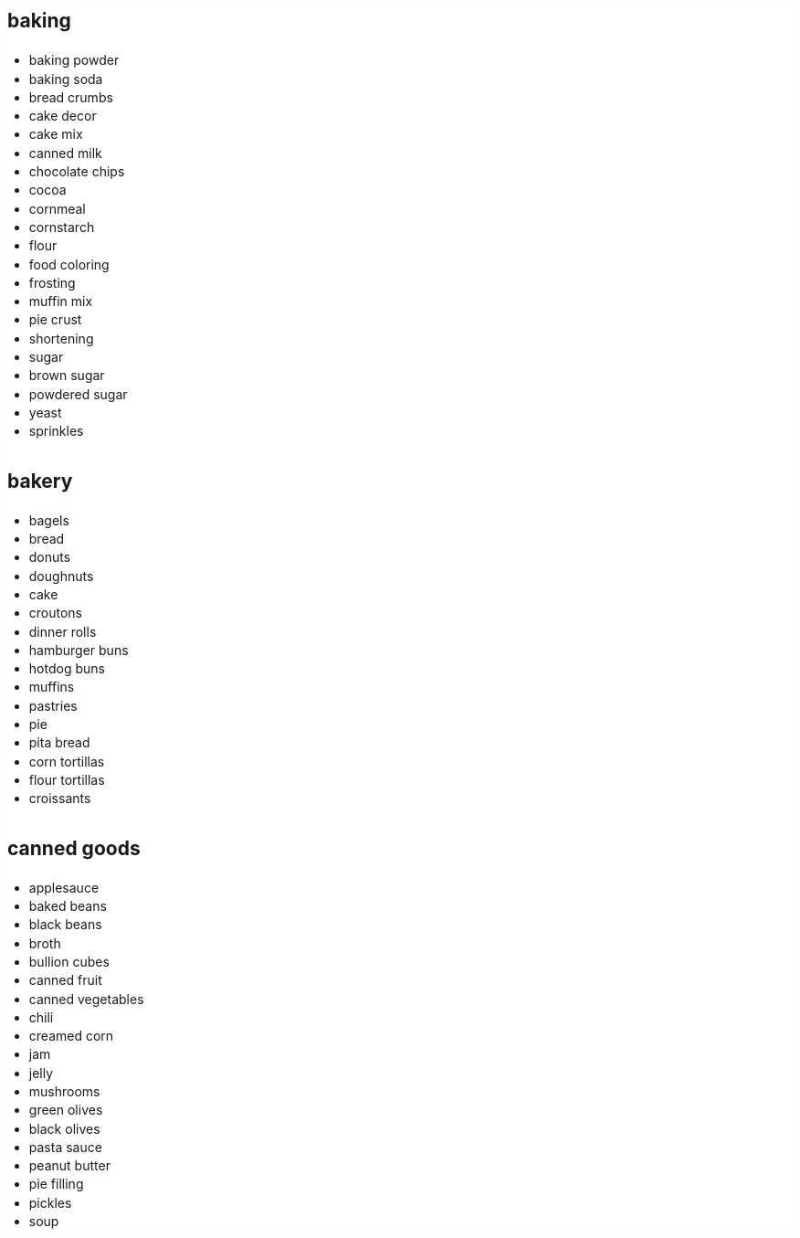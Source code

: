 ## baking
* baking powder
* baking soda
* bread crumbs
* cake decor
* cake mix
* canned milk
* chocolate chips
* cocoa
* cornmeal
* cornstarch
* flour
* food coloring
* frosting
* muffin mix
* pie crust
* shortening
* sugar
* brown sugar
* powdered sugar
* yeast
* sprinkles

## bakery
* bagels
* bread
* donuts
* doughnuts
* cake
* croutons
* dinner rolls
* hamburger buns
* hotdog buns
* muffins
* pastries
* pie
* pita bread
* corn tortillas
* flour tortillas
* croissants

## canned goods
* applesauce
* baked beans
* black beans
* broth
* bullion cubes
* canned fruit
* canned vegetables
* chili
* creamed corn
* jam
* jelly
* mushrooms
* green olives
* black olives
* pasta sauce
* peanut butter
* pie filling
* pickles
* soup